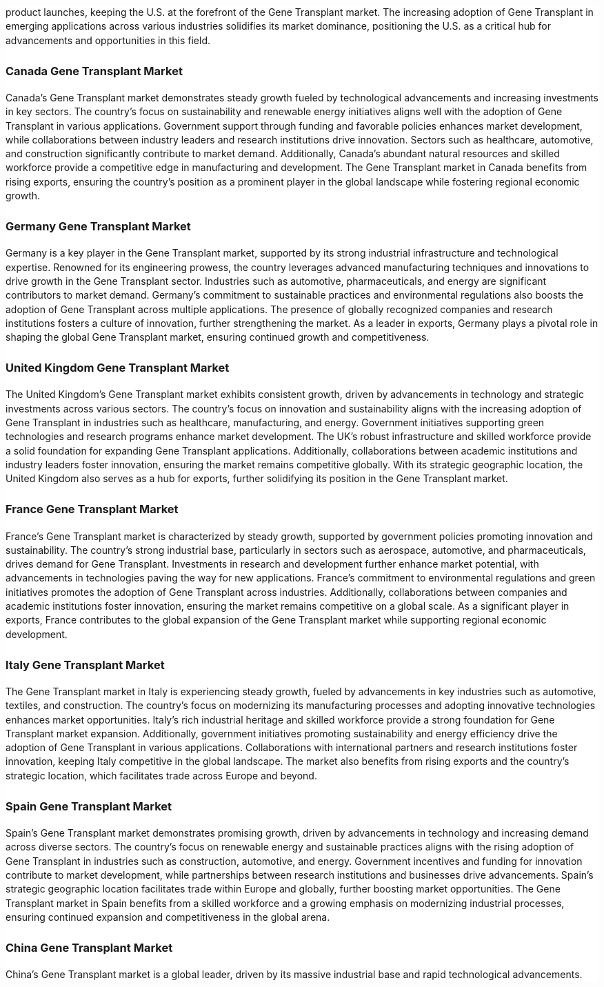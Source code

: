 product launches, keeping the U.S. at the forefront of the Gene Transplant market. The increasing adoption of Gene Transplant in emerging applications across various industries solidifies its market dominance, positioning the U.S. as a critical hub for advancements and opportunities in this field.</p><h3>Canada Gene Transplant Market</h3><p>Canada&rsquo;s Gene Transplant market demonstrates steady growth fueled by technological advancements and increasing investments in key sectors. The country&rsquo;s focus on sustainability and renewable energy initiatives aligns well with the adoption of Gene Transplant in various applications. Government support through funding and favorable policies enhances market development, while collaborations between industry leaders and research institutions drive innovation. Sectors such as healthcare, automotive, and construction significantly contribute to market demand. Additionally, Canada&rsquo;s abundant natural resources and skilled workforce provide a competitive edge in manufacturing and development. The Gene Transplant market in Canada benefits from rising exports, ensuring the country&rsquo;s position as a prominent player in the global landscape while fostering regional economic growth.</p><h3>Germany Gene Transplant Market</h3><p>Germany is a key player in the Gene Transplant market, supported by its strong industrial infrastructure and technological expertise. Renowned for its engineering prowess, the country leverages advanced manufacturing techniques and innovations to drive growth in the Gene Transplant sector. Industries such as automotive, pharmaceuticals, and energy are significant contributors to market demand. Germany&rsquo;s commitment to sustainable practices and environmental regulations also boosts the adoption of Gene Transplant across multiple applications. The presence of globally recognized companies and research institutions fosters a culture of innovation, further strengthening the market. As a leader in exports, Germany plays a pivotal role in shaping the global Gene Transplant market, ensuring continued growth and competitiveness.</p><h3>United Kingdom Gene Transplant Market</h3><p>The United Kingdom&rsquo;s Gene Transplant market exhibits consistent growth, driven by advancements in technology and strategic investments across various sectors. The country&rsquo;s focus on innovation and sustainability aligns with the increasing adoption of Gene Transplant in industries such as healthcare, manufacturing, and energy. Government initiatives supporting green technologies and research programs enhance market development. The UK&rsquo;s robust infrastructure and skilled workforce provide a solid foundation for expanding Gene Transplant applications. Additionally, collaborations between academic institutions and industry leaders foster innovation, ensuring the market remains competitive globally. With its strategic geographic location, the United Kingdom also serves as a hub for exports, further solidifying its position in the Gene Transplant market.</p><h3>France Gene Transplant Market</h3><p>France&rsquo;s Gene Transplant market is characterized by steady growth, supported by government policies promoting innovation and sustainability. The country&rsquo;s strong industrial base, particularly in sectors such as aerospace, automotive, and pharmaceuticals, drives demand for Gene Transplant. Investments in research and development further enhance market potential, with advancements in technologies paving the way for new applications. France&rsquo;s commitment to environmental regulations and green initiatives promotes the adoption of Gene Transplant across industries. Additionally, collaborations between companies and academic institutions foster innovation, ensuring the market remains competitive on a global scale. As a significant player in exports, France contributes to the global expansion of the Gene Transplant market while supporting regional economic development.</p><h3>Italy Gene Transplant Market</h3><p>The Gene Transplant market in Italy is experiencing steady growth, fueled by advancements in key industries such as automotive, textiles, and construction. The country&rsquo;s focus on modernizing its manufacturing processes and adopting innovative technologies enhances market opportunities. Italy&rsquo;s rich industrial heritage and skilled workforce provide a strong foundation for Gene Transplant market expansion. Additionally, government initiatives promoting sustainability and energy efficiency drive the adoption of Gene Transplant in various applications. Collaborations with international partners and research institutions foster innovation, keeping Italy competitive in the global landscape. The market also benefits from rising exports and the country&rsquo;s strategic location, which facilitates trade across Europe and beyond.</p><h3>Spain Gene Transplant Market</h3><p>Spain&rsquo;s Gene Transplant market demonstrates promising growth, driven by advancements in technology and increasing demand across diverse sectors. The country&rsquo;s focus on renewable energy and sustainable practices aligns with the rising adoption of Gene Transplant in industries such as construction, automotive, and energy. Government incentives and funding for innovation contribute to market development, while partnerships between research institutions and businesses drive advancements. Spain&rsquo;s strategic geographic location facilitates trade within Europe and globally, further boosting market opportunities. The Gene Transplant market in Spain benefits from a skilled workforce and a growing emphasis on modernizing industrial processes, ensuring continued expansion and competitiveness in the global arena.</p><h3>China Gene Transplant Market</h3><p>China&rsquo;s Gene Transplant market is a global leader, driven by its massive industrial base and rapid technological advancements.